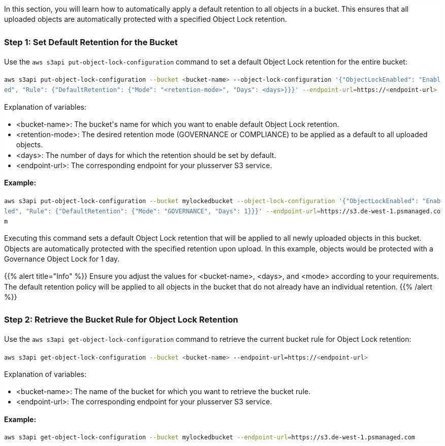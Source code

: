 In this section, you will learn how to automatically apply a default retention to all objects in a bucket. This ensures that all uploaded objects are automatically protected with a specified Object Lock retention.

### Step 1: Set Default Retention for the Bucket

Use the `aws s3api put-object-lock-configuration` command to set a default Object Lock retention for the entire bucket:

```bash
aws s3api put-object-lock-configuration --bucket <bucket-name> --object-lock-configuration '{"ObjectLockEnabled": "Enabled", "Rule": {"DefaultRetention": {"Mode": "<retention-mode>", "Days": <days>}}}' --endpoint-url=https://<endpoint-url>
```
Explanation of variables:

* \<bucket-name>: The bucket's name for which you want to enable default Object Lock retention.
* \<retention-mode>: The desired retention mode (GOVERNANCE or COMPLIANCE) to be applied as a default to all uploaded objects.
* \<days>: The number of days for which the retention should be set by default.
* \<endpoint-url>: The corresponding endpoint for your plusserver S3 service.

**Example:**

```bash
aws s3api put-object-lock-configuration --bucket mylockedbucket --object-lock-configuration '{"ObjectLockEnabled": "Enabled", "Rule": {"DefaultRetention": {"Mode": "GOVERNANCE", "Days": 1}}}' --endpoint-url=https://s3.de-west-1.psmanaged.com
```

Executing this command sets a default Object Lock retention that will be applied to all newly uploaded objects in this bucket. Objects are automatically protected with the specified retention upon upload. In this example, objects would be protected with a Governance Object Lock for 1 day.

{{% alert title="Info" %}}
Ensure you adjust the values for \<bucket-name>, \<days>, and \<mode> according to your requirements. The default retention policy will be applied to all objects in the bucket that do not already have an individual retention.
{{% /alert %}}
### Step 2: Retrieve the Bucket Rule for Object Lock Retention

Use the `aws s3api get-object-lock-configuration` command to retrieve the current bucket rule for Object Lock retention:

```bash
aws s3api get-object-lock-configuration --bucket <bucket-name> --endpoint-url=https://<endpoint-url>
```
Explanation of variables:

* \<bucket-name>: The name of the bucket for which you want to retrieve the bucket rule.
* \<endpoint-url>: The corresponding endpoint for your plusserver S3 service.

**Example:**

```bash
aws s3api get-object-lock-configuration --bucket mylockedbucket --endpoint-url=https://s3.de-west-1.psmanaged.com
```
